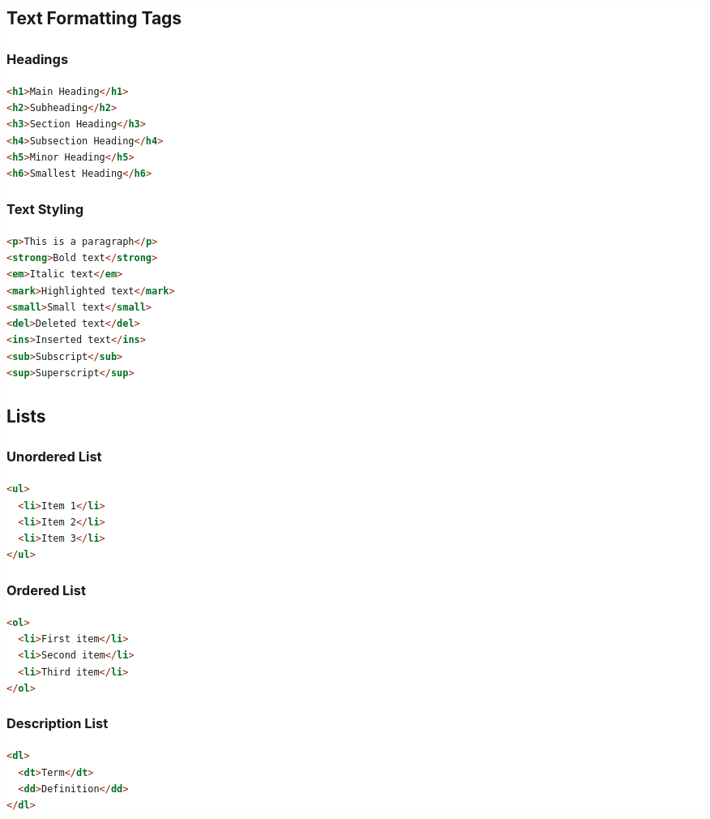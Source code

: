 ## Text Formatting Tags

### Headings

```html
<h1>Main Heading</h1>
<h2>Subheading</h2>
<h3>Section Heading</h3>
<h4>Subsection Heading</h4>
<h5>Minor Heading</h5>
<h6>Smallest Heading</h6>
```

### Text Styling

```html
<p>This is a paragraph</p>
<strong>Bold text</strong>
<em>Italic text</em>
<mark>Highlighted text</mark>
<small>Small text</small>
<del>Deleted text</del>
<ins>Inserted text</ins>
<sub>Subscript</sub>
<sup>Superscript</sup>
```

## Lists

### Unordered List

```html
<ul>
  <li>Item 1</li>
  <li>Item 2</li>
  <li>Item 3</li>
</ul>
```

### Ordered List

```html
<ol>
  <li>First item</li>
  <li>Second item</li>
  <li>Third item</li>
</ol>
```

### Description List

```html
<dl>
  <dt>Term</dt>
  <dd>Definition</dd>
</dl>
```
